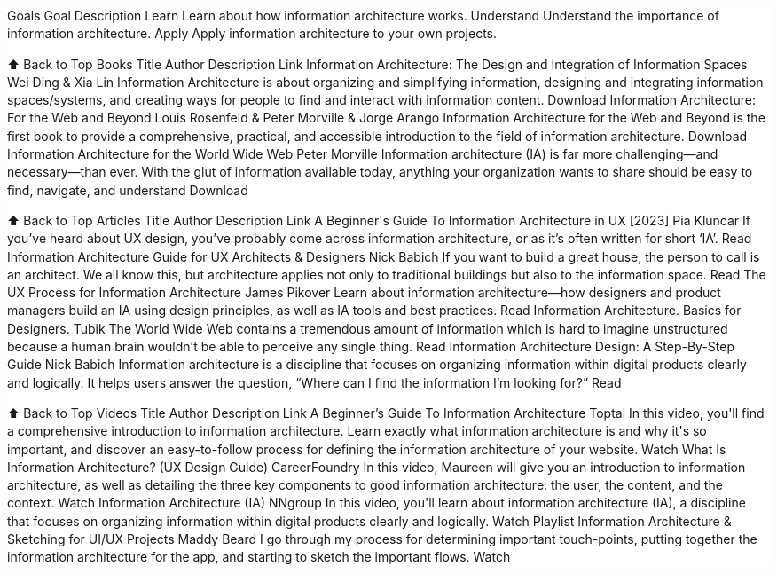 Goals
Goal	Description
Learn	Learn about how information architecture works.
Understand	Understand the importance of information architecture.
Apply	Apply information architecture to your own projects.

⬆️ Back to Top
Books
Title	Author	Description	Link
Information Architecture: The Design and Integration of Information Spaces	Wei Ding & Xia Lin	Information Architecture is about organizing and simplifying information, designing and integrating information spaces/systems, and creating ways for people to find and interact with information content.	Download
Information Architecture: For the Web and Beyond	Louis Rosenfeld & Peter Morville & Jorge Arango	Information Architecture for the Web and Beyond is the first book to provide a comprehensive, practical, and accessible introduction to the field of information architecture.	Download
Information Architecture for the World Wide Web	Peter Morville	Information architecture (IA) is far more challenging—and necessary—than ever. With the glut of information available today, anything your organization wants to share should be easy to find, navigate, and understand	Download

⬆️ Back to Top
Articles
Title	Author	Description	Link
A Beginner's Guide To Information Architecture in UX [2023]	Pia Kluncar	If you’ve heard about UX design, you’ve probably come across information architecture, or as it’s often written for short ‘IA’.	Read
Information Architecture Guide for UX Architects & Designers	Nick Babich	If you want to build a great house, the person to call is an architect. We all know this, but architecture applies not only to traditional buildings but also to the information space.	Read
The UX Process for Information Architecture	James Pikover	Learn about information architecture—how designers and product managers build an IA using design principles, as well as IA tools and best practices.	Read
Information Architecture. Basics for Designers.	Tubik	The World Wide Web contains a tremendous amount of information which is hard to imagine unstructured because a human brain wouldn’t be able to perceive any single thing.	Read
Information Architecture Design: A Step-By-Step Guide	Nick Babich	Information architecture is a discipline that focuses on organizing information within digital products clearly and logically. It helps users answer the question, “Where can I find the information I’m looking for?”	Read

⬆️ Back to Top
Videos
Title	Author	Description	Link
A Beginner’s Guide To Information Architecture	Toptal	In this video, you'll find a comprehensive introduction to information architecture. Learn exactly what information architecture is and why it's so important, and discover an easy-to-follow process for defining the information architecture of your website.	Watch
What Is Information Architecture? (UX Design Guide)	CareerFoundry	In this video, Maureen will give you an introduction to information architecture, as well as detailing the three key components to good information architecture: the user, the content, and the context.	Watch
Information Architecture (IA)	NNgroup	In this video, you'll learn about information architecture (IA), a discipline that focuses on organizing information within digital products clearly and logically.	Watch Playlist
Information Architecture & Sketching for UI/UX Projects	Maddy Beard	I go through my process for determining important touch-points, putting together the information architecture for the app, and starting to sketch the important flows.	Watch
